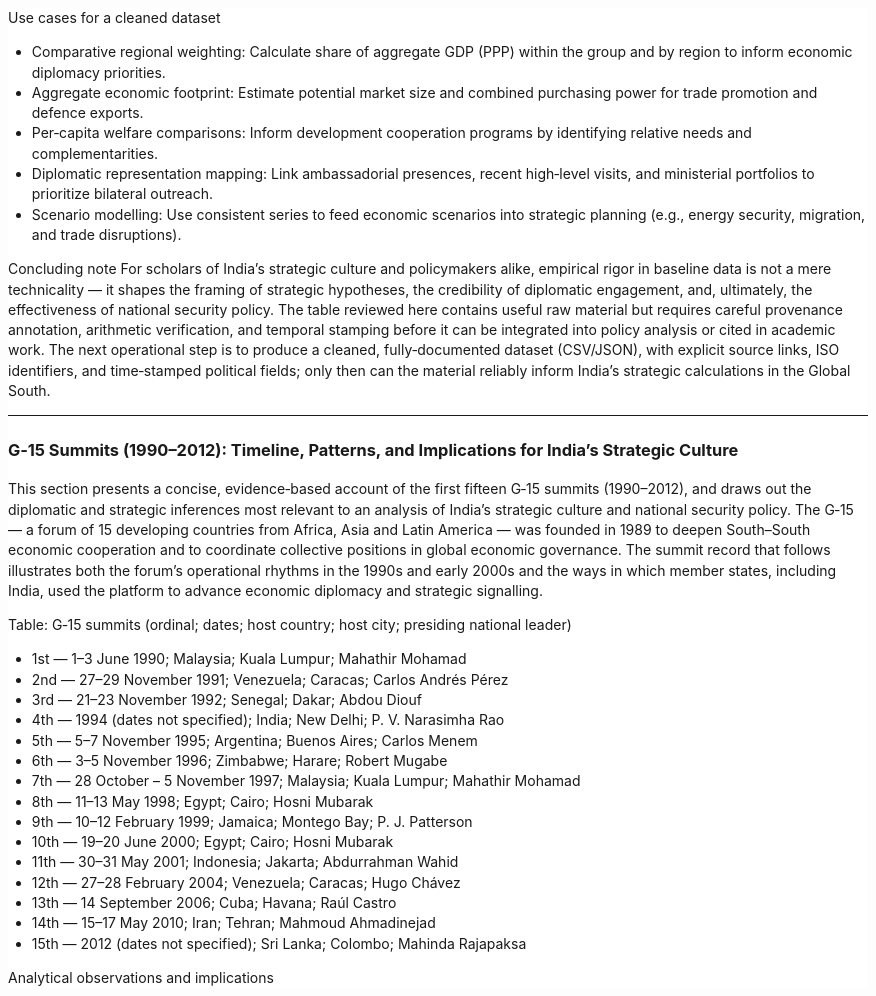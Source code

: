 Use cases for a cleaned dataset
- Comparative regional weighting: Calculate share of aggregate GDP (PPP) within the group and by region to inform economic diplomacy priorities.
- Aggregate economic footprint: Estimate potential market size and combined purchasing power for trade promotion and defence exports.
- Per‑capita welfare comparisons: Inform development cooperation programs by identifying relative needs and complementarities.
- Diplomatic representation mapping: Link ambassadorial presences, recent high‑level visits, and ministerial portfolios to prioritize bilateral outreach.
- Scenario modelling: Use consistent series to feed economic scenarios into strategic planning (e.g., energy security, migration, and trade disruptions).

Concluding note
For scholars of India’s strategic culture and policymakers alike, empirical rigor in baseline data is not a mere technicality — it shapes the framing of strategic hypotheses, the credibility of diplomatic engagement, and, ultimately, the effectiveness of national security policy. The table reviewed here contains useful raw material but requires careful provenance annotation, arithmetic verification, and temporal stamping before it can be integrated into policy analysis or cited in academic work. The next operational step is to produce a cleaned, fully‑documented dataset (CSV/JSON), with explicit source links, ISO identifiers, and time‑stamped political fields; only then can the material reliably inform India’s strategic calculations in the Global South.

---

### G‑15 Summits (1990–2012): Timeline, Patterns, and Implications for India’s Strategic Culture

This section presents a concise, evidence‑based account of the first fifteen G‑15 summits (1990–2012), and draws out the diplomatic and strategic inferences most relevant to an analysis of India’s strategic culture and national security policy. The G‑15 — a forum of 15 developing countries from Africa, Asia and Latin America — was founded in 1989 to deepen South–South economic cooperation and to coordinate collective positions in global economic governance. The summit record that follows illustrates both the forum’s operational rhythms in the 1990s and early 2000s and the ways in which member states, including India, used the platform to advance economic diplomacy and strategic signalling.

Table: G‑15 summits (ordinal; dates; host country; host city; presiding national leader)
- 1st — 1–3 June 1990; Malaysia; Kuala Lumpur; Mahathir Mohamad  
- 2nd — 27–29 November 1991; Venezuela; Caracas; Carlos Andrés Pérez  
- 3rd — 21–23 November 1992; Senegal; Dakar; Abdou Diouf  
- 4th — 1994 (dates not specified); India; New Delhi; P. V. Narasimha Rao  
- 5th — 5–7 November 1995; Argentina; Buenos Aires; Carlos Menem  
- 6th — 3–5 November 1996; Zimbabwe; Harare; Robert Mugabe  
- 7th — 28 October – 5 November 1997; Malaysia; Kuala Lumpur; Mahathir Mohamad  
- 8th — 11–13 May 1998; Egypt; Cairo; Hosni Mubarak  
- 9th — 10–12 February 1999; Jamaica; Montego Bay; P. J. Patterson  
- 10th — 19–20 June 2000; Egypt; Cairo; Hosni Mubarak  
- 11th — 30–31 May 2001; Indonesia; Jakarta; Abdurrahman Wahid  
- 12th — 27–28 February 2004; Venezuela; Caracas; Hugo Chávez  
- 13th — 14 September 2006; Cuba; Havana; Raúl Castro  
- 14th — 15–17 May 2010; Iran; Tehran; Mahmoud Ahmadinejad  
- 15th — 2012 (dates not specified); Sri Lanka; Colombo; Mahinda Rajapaksa

Analytical observations and implications

